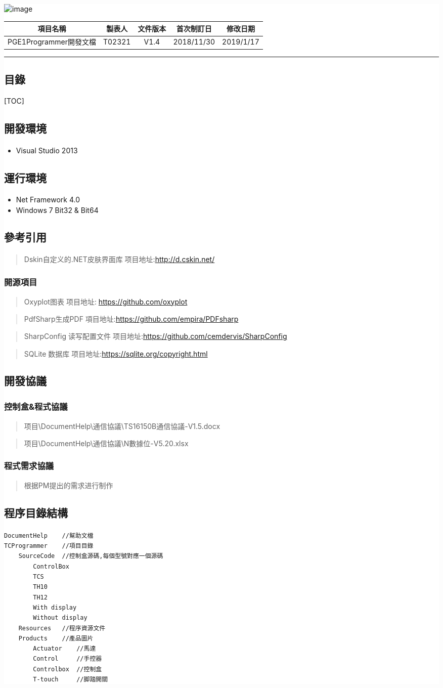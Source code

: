 
![image](https://www.timotion.com/styles/images/logo.png)

|項目名稱|製表人|文件版本|首次制訂日|修改日期
|:-:|-|:-:|-|-|
|PGE1Programmer開發文檔|T02321|V1.4|2018/11/30|2019/1/17|

---
## 目錄
[TOC]

## 開發環境
- Visual Studio 2013

## 運行環境
- Net Framework 4.0
-  Windows 7 Bit32 & Bit64

## 參考引用
>Dskin自定义的.NET皮肤界面库 项目地址:http://d.cskin.net/

### 開源項目
>Oxyplot图表 项目地址: https://github.com/oxyplot

>PdfSharp生成PDF 項目地址:https://github.com/empira/PDFsharp

>SharpConfig 读写配置文件 项目地址:https://github.com/cemdervis/SharpConfig

>SQLite 数据库 项目地址:https://sqlite.org/copyright.html

## 開發協議

### 控制盒&程式協議

>项目\DocumentHelp\通信協議\TS16150B通信協議-V1.5.docx

>项目\DocumentHelp\通信協議\N數據位-V5.20.xlsx

### 程式需求協議

>根据PM提出的需求进行制作

## 程序目錄結構


```
DocumentHelp    //幫助文檔
TCProgrammer    //項目目錄
    SourceCode  //控制盒源碼,每個型號對應一個源碼
        ControlBox
        TCS
        TH10
        TH12
        With display
        Without display
    Resources   //程序資源文件
    Products    //產品圖片
        Actuator    //馬達
        Control     //手控器
        Controlbox  //控制盒
        T-touch     //脚踏開關
```